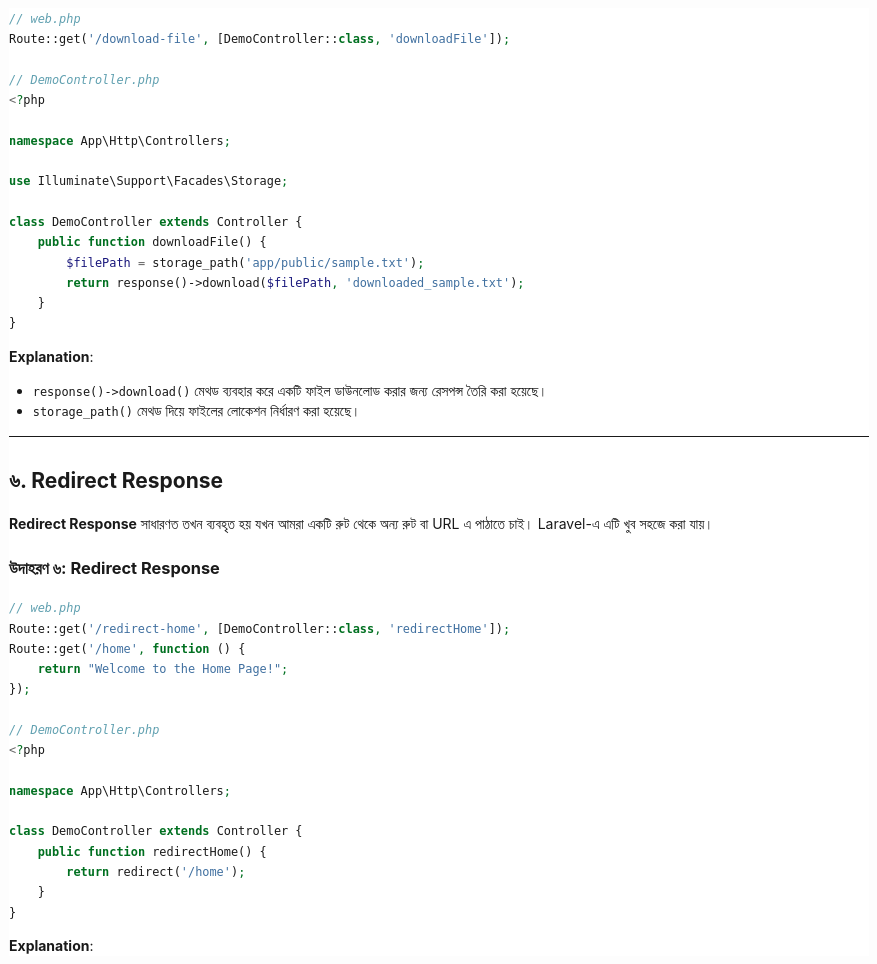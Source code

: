 ```php
// web.php
Route::get('/download-file', [DemoController::class, 'downloadFile']);

// DemoController.php
<?php

namespace App\Http\Controllers;

use Illuminate\Support\Facades\Storage;

class DemoController extends Controller {
    public function downloadFile() {
        $filePath = storage_path('app/public/sample.txt');
        return response()->download($filePath, 'downloaded_sample.txt');
    }
}
```

**Explanation**:

-   `response()->download()` মেথড ব্যবহার করে একটি ফাইল ডাউনলোড করার জন্য রেসপন্স তৈরি করা হয়েছে।
-   `storage_path()` মেথড দিয়ে ফাইলের লোকেশন নির্ধারণ করা হয়েছে।

---

## ৬. Redirect Response

**Redirect Response** সাধারণত তখন ব্যবহৃত হয় যখন আমরা একটি রুট থেকে অন্য রুট বা URL এ পাঠাতে চাই। Laravel-এ এটি খুব সহজে করা যায়।

### উদাহরণ ৬: Redirect Response

```php
// web.php
Route::get('/redirect-home', [DemoController::class, 'redirectHome']);
Route::get('/home', function () {
    return "Welcome to the Home Page!";
});

// DemoController.php
<?php

namespace App\Http\Controllers;

class DemoController extends Controller {
    public function redirectHome() {
        return redirect('/home');
    }
}
```

**Explanation**:
